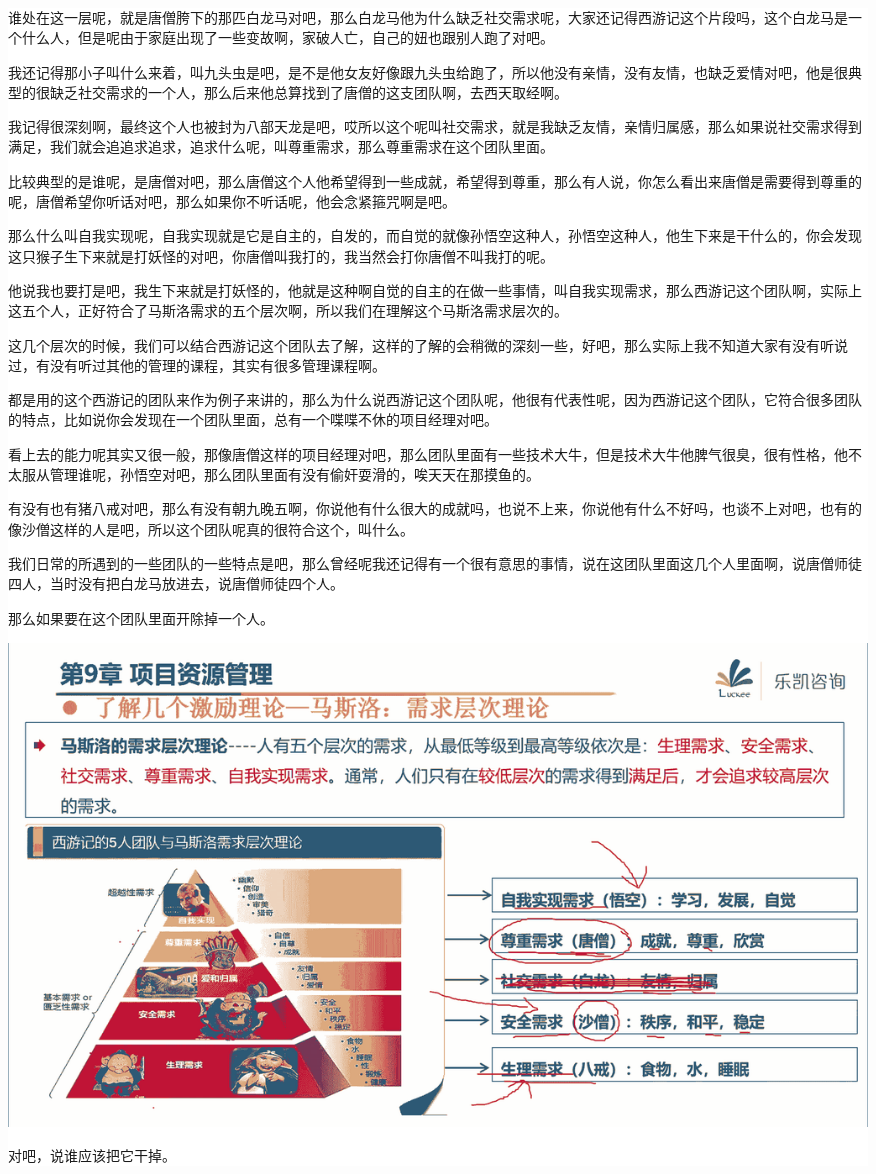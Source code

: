 谁处在这一层呢，就是唐僧胯下的那匹白龙马对吧，那么白龙马他为什么缺乏社交需求呢，大家还记得西游记这个片段吗，这个白龙马是一个什么人，但是呢由于家庭出现了一些变故啊，家破人亡，自己的妞也跟别人跑了对吧。

我还记得那小子叫什么来着，叫九头虫是吧，是不是他女友好像跟九头虫给跑了，所以他没有亲情，没有友情，也缺乏爱情对吧，他是很典型的很缺乏社交需求的一个人，那么后来他总算找到了唐僧的这支团队啊，去西天取经啊。

我记得很深刻啊，最终这个人也被封为八部天龙是吧，哎所以这个呢叫社交需求，就是我缺乏友情，亲情归属感，那么如果说社交需求得到满足，我们就会追追求追求，追求什么呢，叫尊重需求，那么尊重需求在这个团队里面。

比较典型的是谁呢，是唐僧对吧，那么唐僧这个人他希望得到一些成就，希望得到尊重，那么有人说，你怎么看出来唐僧是需要得到尊重的呢，唐僧希望你听话对吧，那么如果你不听话呢，他会念紧箍咒啊是吧。

那么什么叫自我实现呢，自我实现就是它是自主的，自发的，而自觉的就像孙悟空这种人，孙悟空这种人，他生下来是干什么的，你会发现这只猴子生下来就是打妖怪的对吧，你唐僧叫我打的，我当然会打你唐僧不叫我打的呢。

他说我也要打是吧，我生下来就是打妖怪的，他就是这种啊自觉的自主的在做一些事情，叫自我实现需求，那么西游记这个团队啊，实际上这五个人，正好符合了马斯洛需求的五个层次啊，所以我们在理解这个马斯洛需求层次的。

这几个层次的时候，我们可以结合西游记这个团队去了解，这样的了解的会稍微的深刻一些，好吧，那么实际上我不知道大家有没有听说过，有没有听过其他的管理的课程，其实有很多管理课程啊。

都是用的这个西游记的团队来作为例子来讲的，那么为什么说西游记这个团队呢，他很有代表性呢，因为西游记这个团队，它符合很多团队的特点，比如说你会发现在一个团队里面，总有一个喋喋不休的项目经理对吧。

看上去的能力呢其实又很一般，那像唐僧这样的项目经理对吧，那么团队里面有一些技术大牛，但是技术大牛他脾气很臭，很有性格，他不太服从管理谁呢，孙悟空对吧，那么团队里面有没有偷奸耍滑的，唉天天在那摸鱼的。

有没有也有猪八戒对吧，那么有没有朝九晚五啊，你说他有什么很大的成就吗，也说不上来，你说他有什么不好吗，也谈不上对吧，也有的像沙僧这样的人是吧，所以这个团队呢真的很符合这个，叫什么。

我们日常的所遇到的一些团队的一些特点是吧，那么曾经呢我还记得有一个很有意思的事情，说在这团队里面这几个人里面啊，说唐僧师徒四人，当时没有把白龙马放进去，说唐僧师徒四个人。

那么如果要在这个团队里面开除掉一个人。

![](img/f103e5883831f17e45dfa3a5e6bcfd73_3.png)

对吧，说谁应该把它干掉。
